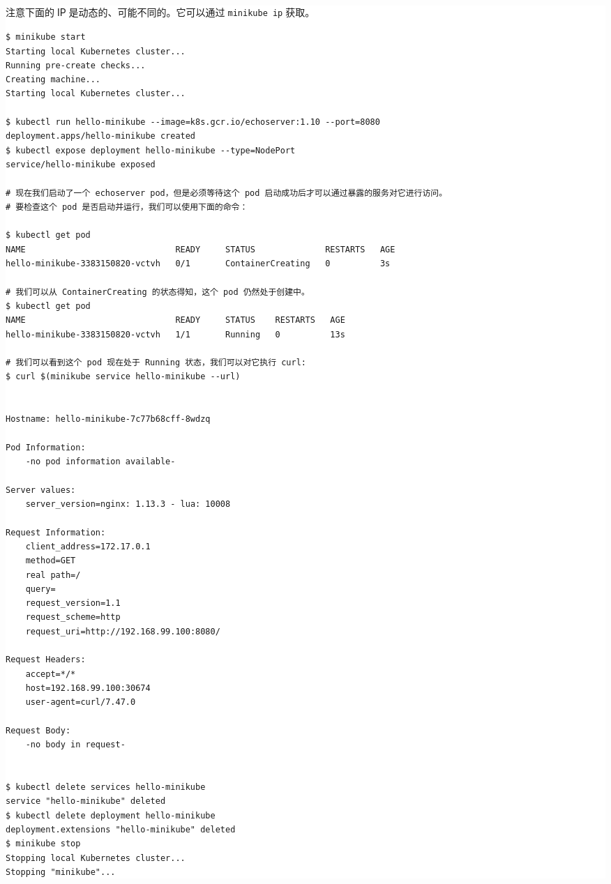 
注意下面的 IP 是动态的、可能不同的。它可以通过 `minikube ip` 获取。

```shell
$ minikube start
Starting local Kubernetes cluster...
Running pre-create checks...
Creating machine...
Starting local Kubernetes cluster...

$ kubectl run hello-minikube --image=k8s.gcr.io/echoserver:1.10 --port=8080
deployment.apps/hello-minikube created
$ kubectl expose deployment hello-minikube --type=NodePort
service/hello-minikube exposed

# 现在我们启动了一个 echoserver pod，但是必须等待这个 pod 启动成功后才可以通过暴露的服务对它进行访问。
# 要检查这个 pod 是否启动并运行，我们可以使用下面的命令：

$ kubectl get pod
NAME                              READY     STATUS              RESTARTS   AGE
hello-minikube-3383150820-vctvh   0/1       ContainerCreating   0          3s

# 我们可以从 ContainerCreating 的状态得知，这个 pod 仍然处于创建中。
$ kubectl get pod
NAME                              READY     STATUS    RESTARTS   AGE
hello-minikube-3383150820-vctvh   1/1       Running   0          13s

# 我们可以看到这个 pod 现在处于 Running 状态，我们可以对它执行 curl:
$ curl $(minikube service hello-minikube --url)


Hostname: hello-minikube-7c77b68cff-8wdzq

Pod Information:
	-no pod information available-

Server values:
	server_version=nginx: 1.13.3 - lua: 10008

Request Information:
	client_address=172.17.0.1
	method=GET
	real path=/
	query=
	request_version=1.1
	request_scheme=http
	request_uri=http://192.168.99.100:8080/

Request Headers:
	accept=*/*
	host=192.168.99.100:30674
	user-agent=curl/7.47.0

Request Body:
	-no body in request-


$ kubectl delete services hello-minikube
service "hello-minikube" deleted
$ kubectl delete deployment hello-minikube
deployment.extensions "hello-minikube" deleted
$ minikube stop
Stopping local Kubernetes cluster...
Stopping "minikube"...
```